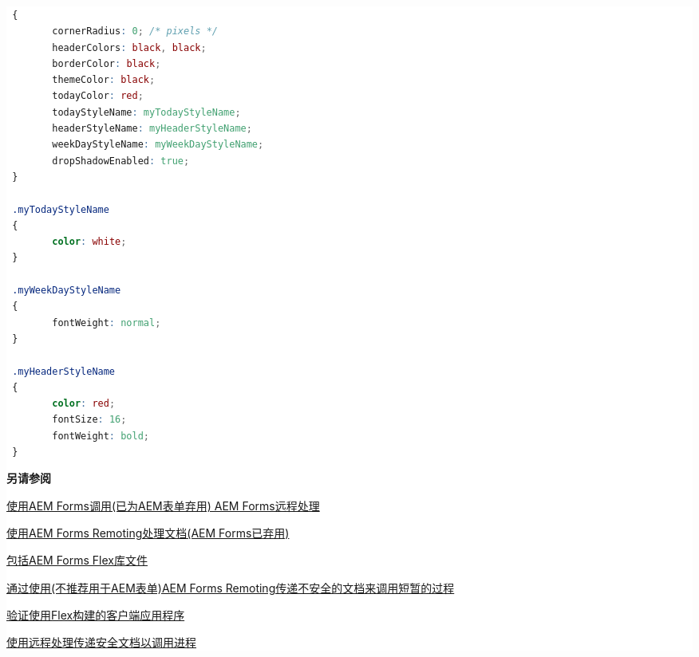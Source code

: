 ```css
 {
        cornerRadius: 0; /* pixels */
        headerColors: black, black;
        borderColor: black;
        themeColor: black;
        todayColor: red;
        todayStyleName: myTodayStyleName;
        headerStyleName: myHeaderStyleName;
        weekDayStyleName: myWeekDayStyleName;
        dropShadowEnabled: true;
 }
 
 .myTodayStyleName
 {
        color: white;
 }
 
 .myWeekDayStyleName
 {
        fontWeight: normal;
 }
 
 .myHeaderStyleName
 {
        color: red;
        fontSize: 16;
        fontWeight: bold;
 }
```

**另请参阅**

[使用AEM Forms调用(已为AEM表单弃用) AEM Forms远程处理](invoking-aem-forms-using-remoting.md#invoking-aem-forms-using-remoting)

[使用AEM Forms Remoting处理文档(AEM Forms已弃用)](invoking-aem-forms-using-remoting.md#handling-documents-with-remoting)

[包括AEM Forms Flex库文件](invoking-aem-forms-using-remoting.md#including-the-aem-forms-flex-library-file)

[通过使用(不推荐用于AEM表单)AEM Forms Remoting传递不安全的文档来调用短暂的过程](invoking-aem-forms-using-remoting.md#invoking-a-short-lived-process-by-passing-an-unsecure-document-using-remoting)

[验证使用Flex构建的客户端应用程序](invoking-aem-forms-using-remoting.md#authenticating-client-applications-built-with-flex)

[使用远程处理传递安全文档以调用进程](invoking-aem-forms-using-remoting.md#passing-secure-documents-to-invoke-processes-using-remoting)
